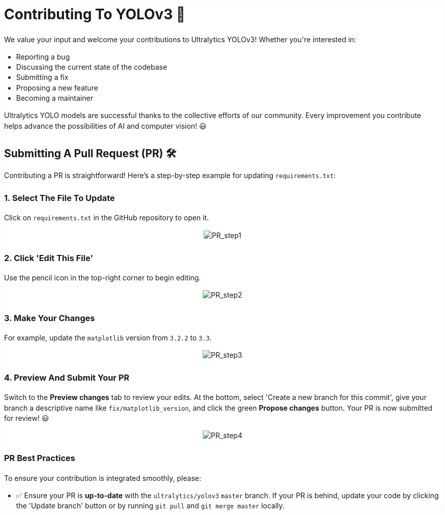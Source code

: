 
# Contributing To YOLOv3 🚀

We value your input and welcome your contributions to Ultralytics YOLOv3! Whether you're interested in:

- Reporting a bug
- Discussing the current state of the codebase
- Submitting a fix
- Proposing a new feature
- Becoming a maintainer

Ultralytics YOLO models are successful thanks to the collective efforts of our community. Every improvement you contribute helps advance the possibilities of AI and computer vision! 😃

## Submitting A Pull Request (PR) 🛠️

Contributing a PR is straightforward! Here’s a step-by-step example for updating `requirements.txt`:

### 1. Select The File To Update

Click on `requirements.txt` in the GitHub repository to open it.

<p align="center"><img width="800" alt="PR_step1" src="https://user-images.githubusercontent.com/26833433/122260847-08be2600-ced4-11eb-828b-8287ace4136c.png"></p>

### 2. Click 'Edit This File'

Use the pencil icon in the top-right corner to begin editing.

<p align="center"><img width="800" alt="PR_step2" src="https://user-images.githubusercontent.com/26833433/122260844-06f46280-ced4-11eb-9eec-b8a24be519ca.png"></p>

### 3. Make Your Changes

For example, update the `matplotlib` version from `3.2.2` to `3.3`.

<p align="center"><img width="800" alt="PR_step3" src="https://user-images.githubusercontent.com/26833433/122260853-0a87e980-ced4-11eb-9fd2-3650fb6e0842.png"></p>

### 4. Preview And Submit Your PR

Switch to the **Preview changes** tab to review your edits. At the bottom, select 'Create a new branch for this commit', give your branch a descriptive name like `fix/matplotlib_version`, and click the green **Propose changes** button. Your PR is now submitted for review! 😃

<p align="center"><img width="800" alt="PR_step4" src="https://user-images.githubusercontent.com/26833433/122260856-0b208000-ced4-11eb-8e8e-77b6151cbcc3.png"></p>

### PR Best Practices

To ensure your contribution is integrated smoothly, please:

- ✅ Ensure your PR is **up-to-date** with the `ultralytics/yolov3` `master` branch. If your PR is behind, update your code by clicking the 'Update branch' button or by running `git pull` and `git merge master` locally.
